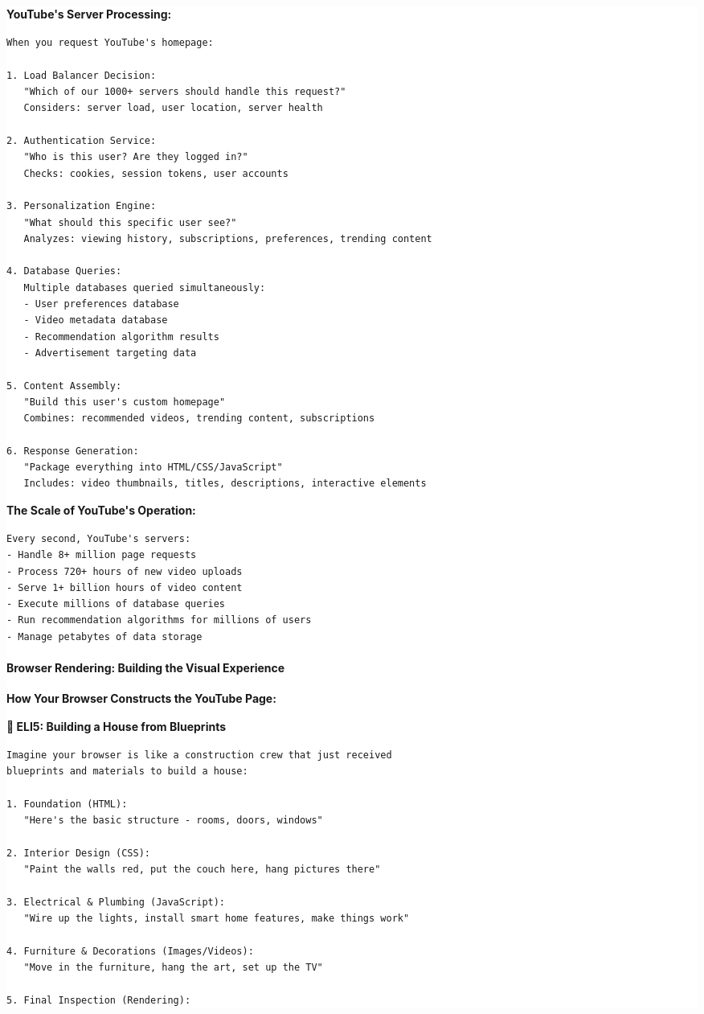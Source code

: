 **YouTube's Server Processing:**

```
When you request YouTube's homepage:

1. Load Balancer Decision:
   "Which of our 1000+ servers should handle this request?"
   Considers: server load, user location, server health

2. Authentication Service:
   "Who is this user? Are they logged in?"
   Checks: cookies, session tokens, user accounts

3. Personalization Engine:
   "What should this specific user see?"
   Analyzes: viewing history, subscriptions, preferences, trending content

4. Database Queries:
   Multiple databases queried simultaneously:
   - User preferences database
   - Video metadata database  
   - Recommendation algorithm results
   - Advertisement targeting data

5. Content Assembly:
   "Build this user's custom homepage"
   Combines: recommended videos, trending content, subscriptions

6. Response Generation:
   "Package everything into HTML/CSS/JavaScript"
   Includes: video thumbnails, titles, descriptions, interactive elements
```

**The Scale of YouTube's Operation:**
```
Every second, YouTube's servers:
- Handle 8+ million page requests
- Process 720+ hours of new video uploads
- Serve 1+ billion hours of video content
- Execute millions of database queries
- Run recommendation algorithms for millions of users
- Manage petabytes of data storage
```

#### Browser Rendering: Building the Visual Experience

**How Your Browser Constructs the YouTube Page:**

**🧒 ELI5: Building a House from Blueprints**

```
Imagine your browser is like a construction crew that just received 
blueprints and materials to build a house:

1. Foundation (HTML): 
   "Here's the basic structure - rooms, doors, windows"

2. Interior Design (CSS):
   "Paint the walls red, put the couch here, hang pictures there"

3. Electrical & Plumbing (JavaScript):
   "Wire up the lights, install smart home features, make things work"

4. Furniture & Decorations (Images/Videos):
   "Move in the furniture, hang the art, set up the TV"

5. Final Inspection (Rendering):
```